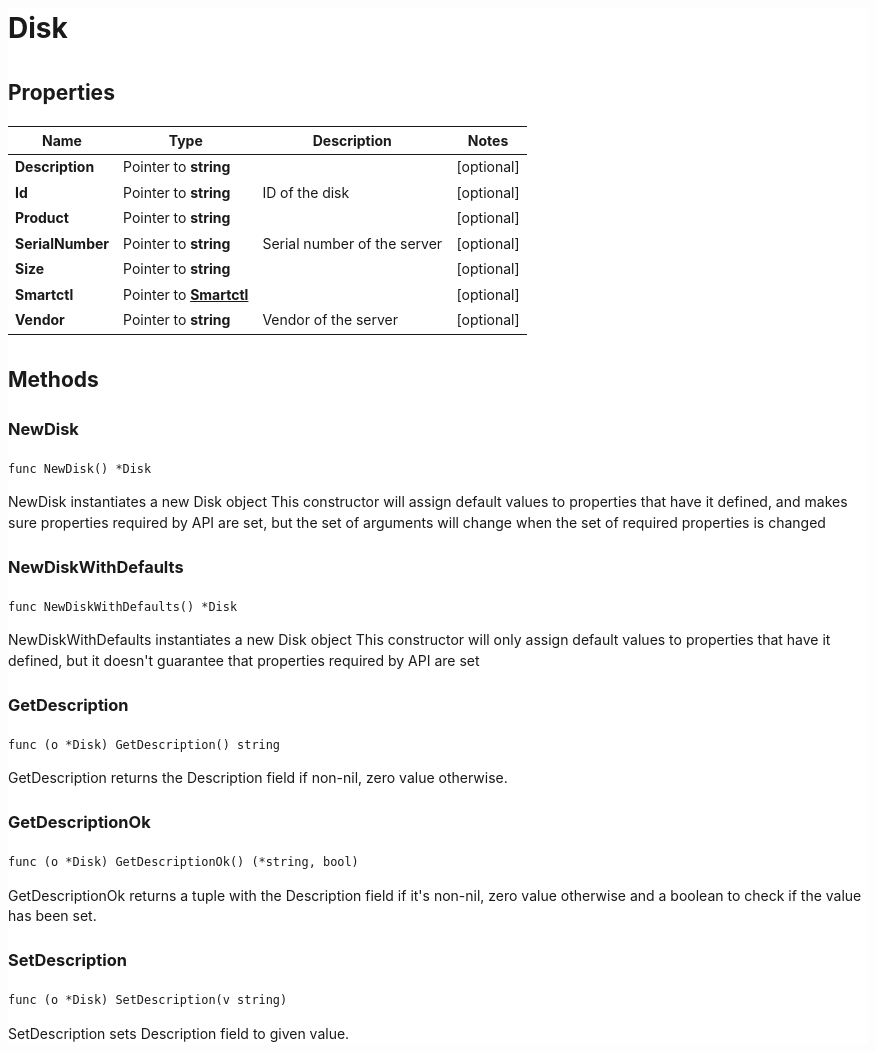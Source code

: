 # Disk

## Properties

Name | Type | Description | Notes
------------ | ------------- | ------------- | -------------
**Description** | Pointer to **string** |  | [optional] 
**Id** | Pointer to **string** | ID of the disk | [optional] 
**Product** | Pointer to **string** |  | [optional] 
**SerialNumber** | Pointer to **string** | Serial number of the server | [optional] 
**Size** | Pointer to **string** |  | [optional] 
**Smartctl** | Pointer to [**Smartctl**](Smartctl.md) |  | [optional] 
**Vendor** | Pointer to **string** | Vendor of the server | [optional] 

## Methods

### NewDisk

`func NewDisk() *Disk`

NewDisk instantiates a new Disk object
This constructor will assign default values to properties that have it defined,
and makes sure properties required by API are set, but the set of arguments
will change when the set of required properties is changed

### NewDiskWithDefaults

`func NewDiskWithDefaults() *Disk`

NewDiskWithDefaults instantiates a new Disk object
This constructor will only assign default values to properties that have it defined,
but it doesn't guarantee that properties required by API are set

### GetDescription

`func (o *Disk) GetDescription() string`

GetDescription returns the Description field if non-nil, zero value otherwise.

### GetDescriptionOk

`func (o *Disk) GetDescriptionOk() (*string, bool)`

GetDescriptionOk returns a tuple with the Description field if it's non-nil, zero value otherwise
and a boolean to check if the value has been set.

### SetDescription

`func (o *Disk) SetDescription(v string)`

SetDescription sets Description field to given value.
